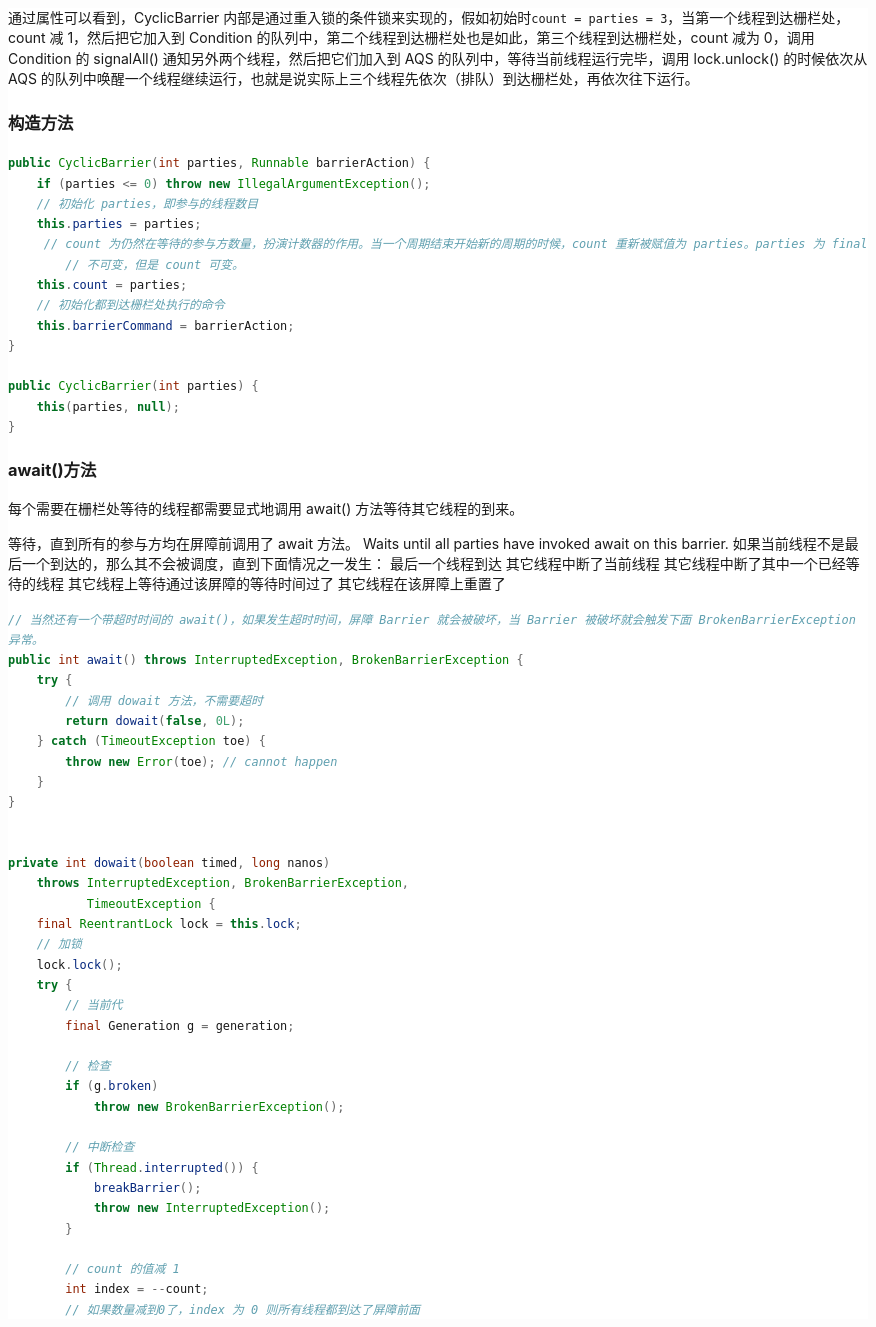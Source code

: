 通过属性可以看到，CyclicBarrier 内部是通过重入锁的条件锁来实现的，假如初始时`count = parties = 3`，当第一个线程到达栅栏处，count 减 1，然后把它加入到 Condition 的队列中，第二个线程到达栅栏处也是如此，第三个线程到达栅栏处，count 减为 0，调用 Condition 的 signalAll() 通知另外两个线程，然后把它们加入到 AQS 的队列中，等待当前线程运行完毕，调用 lock.unlock() 的时候依次从 AQS 的队列中唤醒一个线程继续运行，也就是说实际上三个线程先依次（排队）到达栅栏处，再依次往下运行。

### 构造方法

```java
public CyclicBarrier(int parties, Runnable barrierAction) {
    if (parties <= 0) throw new IllegalArgumentException();
    // 初始化 parties，即参与的线程数目
    this.parties = parties;
     // count 为仍然在等待的参与方数量，扮演计数器的作用。当一个周期结束开始新的周期的时候，count 重新被赋值为 parties。parties 为 final
        // 不可变，但是 count 可变。
    this.count = parties;
    // 初始化都到达栅栏处执行的命令
    this.barrierCommand = barrierAction;
}

public CyclicBarrier(int parties) {
    this(parties, null);
}
```

### await()方法

每个需要在栅栏处等待的线程都需要显式地调用 await() 方法等待其它线程的到来。

等待，直到所有的参与方均在屏障前调用了 await 方法。 Waits until all parties have invoked await on this barrier. 如果当前线程不是最后一个到达的，那么其不会被调度，直到下面情况之一发生： 最后一个线程到达 其它线程中断了当前线程 其它线程中断了其中一个已经等待的线程 其它线程上等待通过该屏障的等待时间过了 其它线程在该屏障上重置了

```java
// 当然还有一个带超时时间的 await()，如果发生超时时间，屏障 Barrier 就会被破坏，当 Barrier 被破坏就会触发下面 BrokenBarrierException 异常。
public int await() throws InterruptedException, BrokenBarrierException {
    try {
        // 调用 dowait 方法，不需要超时
        return dowait(false, 0L);
    } catch (TimeoutException toe) {
        throw new Error(toe); // cannot happen
    }
}


private int dowait(boolean timed, long nanos)
    throws InterruptedException, BrokenBarrierException,
           TimeoutException {
    final ReentrantLock lock = this.lock;
    // 加锁
    lock.lock();
    try {
        // 当前代
        final Generation g = generation;
        
        // 检查
        if (g.broken)
            throw new BrokenBarrierException();

        // 中断检查
        if (Thread.interrupted()) {
            breakBarrier();
            throw new InterruptedException();
        }
        
        // count 的值减 1
        int index = --count;
        // 如果数量减到0了，index 为 0 则所有线程都到达了屏障前面
```